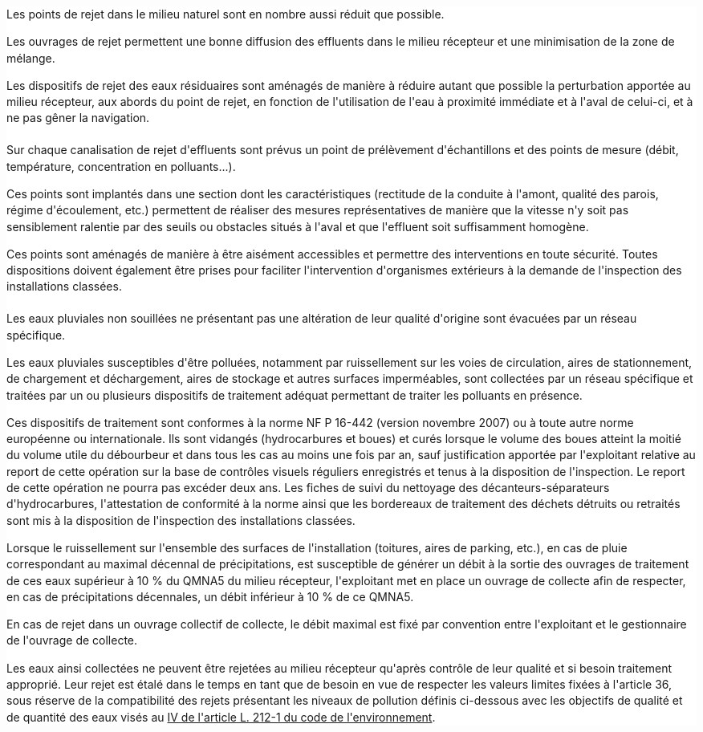 #### 

Les points de rejet dans le milieu naturel sont en nombre aussi réduit que possible.

Les ouvrages de rejet permettent une bonne diffusion des effluents dans le milieu récepteur et une minimisation de la zone de mélange.

Les dispositifs de rejet des eaux résiduaires sont aménagés de manière à réduire autant que possible la perturbation apportée au milieu récepteur, aux abords du point de rejet, en fonction de l'utilisation de l'eau à proximité immédiate et à l'aval de celui-ci, et à ne pas gêner la navigation.

#### 

Sur chaque canalisation de rejet d'effluents sont prévus un point de prélèvement d'échantillons et des points de mesure (débit, température, concentration en polluants...).

Ces points sont implantés dans une section dont les caractéristiques (rectitude de la conduite à l'amont, qualité des parois, régime d'écoulement, etc.) permettent de réaliser des mesures représentatives de manière que la vitesse n'y soit pas sensiblement ralentie par des seuils ou obstacles situés à l'aval et que l'effluent soit suffisamment homogène.

Ces points sont aménagés de manière à être aisément accessibles et permettre des interventions en toute sécurité. Toutes dispositions doivent également être prises pour faciliter l'intervention d'organismes extérieurs à la demande de l'inspection des installations classées.

#### 

Les eaux pluviales non souillées ne présentant pas une altération de leur qualité d'origine sont évacuées par un réseau spécifique.

Les eaux pluviales susceptibles d'être polluées, notamment par ruissellement sur les voies de circulation, aires de stationnement, de chargement et déchargement, aires de stockage et autres surfaces imperméables, sont collectées par un réseau spécifique et traitées par un ou plusieurs dispositifs de traitement adéquat permettant de traiter les polluants en présence.

Ces dispositifs de traitement sont conformes à la norme NF P 16-442 (version novembre 2007) ou à toute autre norme européenne ou internationale. Ils sont vidangés (hydrocarbures et boues) et curés lorsque le volume des boues atteint la moitié du volume utile du débourbeur et dans tous les cas au moins une fois par an, sauf justification apportée par l'exploitant relative au report de cette opération sur la base de contrôles visuels réguliers enregistrés et tenus à la disposition de l'inspection. Le report de cette opération ne pourra pas excéder deux ans. Les fiches de suivi du nettoyage des décanteurs-séparateurs d'hydrocarbures, l'attestation de conformité à la norme ainsi que les bordereaux de traitement des déchets détruits ou retraités sont mis à la disposition de l'inspection des installations classées.

Lorsque le ruissellement sur l'ensemble des surfaces de l'installation (toitures, aires de parking, etc.), en cas de pluie correspondant au maximal décennal de précipitations, est susceptible de générer un débit à la sortie des ouvrages de traitement de ces eaux supérieur à 10 % du QMNA5 du milieu récepteur, l'exploitant met en place un ouvrage de collecte afin de respecter, en cas de précipitations décennales, un débit inférieur à 10 % de ce QMNA5.

En cas de rejet dans un ouvrage collectif de collecte, le débit maximal est fixé par convention entre l'exploitant et le gestionnaire de l'ouvrage de collecte.

Les eaux ainsi collectées ne peuvent être rejetées au milieu récepteur qu'après contrôle de leur qualité et si besoin traitement approprié. Leur rejet est étalé dans le temps en tant que de besoin en vue de respecter les valeurs limites fixées à l'article 36, sous réserve de la compatibilité des rejets présentant les niveaux de pollution définis ci-dessous avec les objectifs de qualité et de quantité des eaux visés au [IV de l'article L. 212-1 du code de l'environnement](https://www.legifrance.gouv.fr/affichCodeArticle.do?cidTexte=LEGITEXT000006074220&idArticle=LEGIARTI000006833004&dateTexte=&categorieLien=cid).
